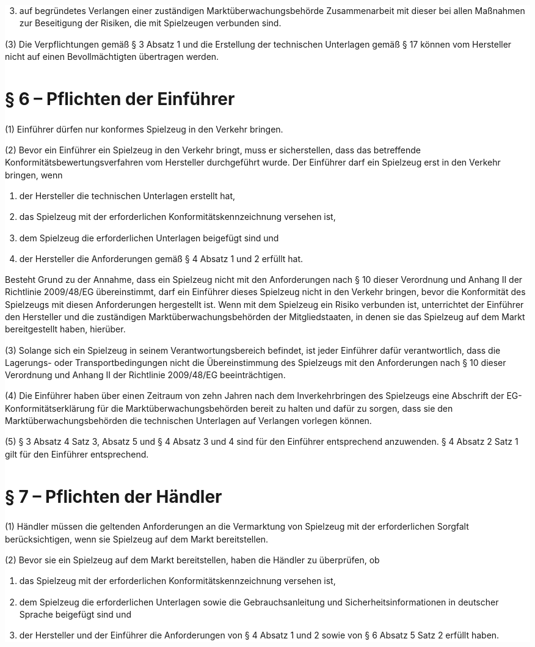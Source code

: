 3. auf begründetes Verlangen einer zuständigen Marktüberwachungsbehörde Zusammenarbeit mit dieser bei allen Maßnahmen zur Beseitigung der Risiken, die mit Spielzeugen verbunden sind.

(3) Die Verpflichtungen gemäß § 3 Absatz 1 und die Erstellung der technischen Unterlagen gemäß § 17 können vom Hersteller nicht auf einen Bevollmächtigten übertragen werden.

# § 6 – Pflichten der Einführer

(1) Einführer dürfen nur konformes Spielzeug in den Verkehr bringen.

(2) Bevor ein Einführer ein Spielzeug in den Verkehr bringt, muss er sicherstellen, dass das betreffende Konformitätsbewertungsverfahren vom Hersteller durchgeführt wurde. Der Einführer darf ein Spielzeug erst in den Verkehr bringen, wenn

1. der Hersteller die technischen Unterlagen erstellt hat,

2. das Spielzeug mit der erforderlichen Konformitätskennzeichnung versehen ist,

3. dem Spielzeug die erforderlichen Unterlagen beigefügt sind und

4. der Hersteller die Anforderungen gemäß § 4 Absatz 1 und 2 erfüllt hat.

Besteht Grund zu der Annahme, dass ein Spielzeug nicht mit den Anforderungen nach § 10 dieser Verordnung und Anhang II der Richtlinie 2009/48/EG übereinstimmt, darf ein Einführer dieses Spielzeug nicht in den Verkehr bringen, bevor die Konformität des Spielzeugs mit diesen Anforderungen hergestellt ist. Wenn mit dem Spielzeug ein Risiko verbunden ist, unterrichtet der Einführer den Hersteller und die zuständigen Marktüberwachungsbehörden der Mitgliedstaaten, in denen sie das Spielzeug auf dem Markt bereitgestellt haben, hierüber.

(3) Solange sich ein Spielzeug in seinem Verantwortungsbereich befindet, ist jeder Einführer dafür verantwortlich, dass die Lagerungs- oder Transportbedingungen nicht die Übereinstimmung des Spielzeugs mit den Anforderungen nach § 10 dieser Verordnung und Anhang II der Richtlinie 2009/48/EG beeinträchtigen.

(4) Die Einführer haben über einen Zeitraum von zehn Jahren nach dem Inverkehrbringen des Spielzeugs eine Abschrift der EG-Konformitätserklärung für die Marktüberwachungsbehörden bereit zu halten und dafür zu sorgen, dass sie den Marktüberwachungsbehörden die technischen Unterlagen auf Verlangen vorlegen können.

(5) § 3 Absatz 4 Satz 3, Absatz 5 und § 4 Absatz 3 und 4 sind für den Einführer entsprechend anzuwenden. § 4 Absatz 2 Satz 1 gilt für den Einführer entsprechend.

# § 7 – Pflichten der Händler

(1) Händler müssen die geltenden Anforderungen an die Vermarktung von Spielzeug mit der erforderlichen Sorgfalt berücksichtigen, wenn sie Spielzeug auf dem Markt bereitstellen.

(2) Bevor sie ein Spielzeug auf dem Markt bereitstellen, haben die Händler zu überprüfen, ob

1. das Spielzeug mit der erforderlichen Konformitätskennzeichnung versehen ist,

2. dem Spielzeug die erforderlichen Unterlagen sowie die Gebrauchsanleitung und Sicherheitsinformationen in deutscher Sprache beigefügt sind und

3. der Hersteller und der Einführer die Anforderungen von § 4 Absatz 1 und 2 sowie von § 6 Absatz 5 Satz 2 erfüllt haben.
